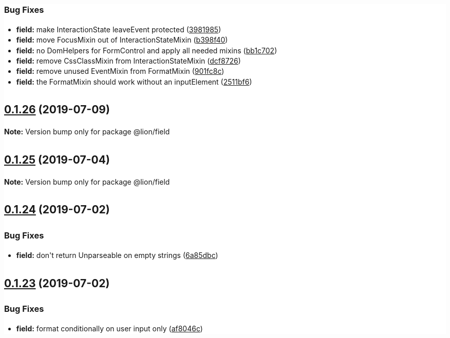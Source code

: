 
### Bug Fixes

* **field:** make InteractionState leaveEvent protected ([3981985](https://github.com/ing-bank/lion/commit/3981985))
* **field:** move FocusMixin out of InteractionStateMixin ([b398f40](https://github.com/ing-bank/lion/commit/b398f40))
* **field:** no DomHelpers for FormControl and apply all needed mixins ([bb1c702](https://github.com/ing-bank/lion/commit/bb1c702))
* **field:** remove CssClassMixin from InteractionStateMixin ([dcf8726](https://github.com/ing-bank/lion/commit/dcf8726))
* **field:** remove unused EventMixin from FormatMixin ([901fc8c](https://github.com/ing-bank/lion/commit/901fc8c))
* **field:** the FormatMixin should work without an inputElement ([2511bf6](https://github.com/ing-bank/lion/commit/2511bf6))





## [0.1.26](https://github.com/ing-bank/lion/compare/@lion/field@0.1.25...@lion/field@0.1.26) (2019-07-09)

**Note:** Version bump only for package @lion/field





## [0.1.25](https://github.com/ing-bank/lion/compare/@lion/field@0.1.24...@lion/field@0.1.25) (2019-07-04)

**Note:** Version bump only for package @lion/field





## [0.1.24](https://github.com/ing-bank/lion/compare/@lion/field@0.1.23...@lion/field@0.1.24) (2019-07-02)


### Bug Fixes

* **field:** don't return Unparseable on empty strings ([6a85dbc](https://github.com/ing-bank/lion/commit/6a85dbc))





## [0.1.23](https://github.com/ing-bank/lion/compare/@lion/field@0.1.22...@lion/field@0.1.23) (2019-07-02)


### Bug Fixes

* **field:** format conditionally on user input only ([af8046c](https://github.com/ing-bank/lion/commit/af8046c))

